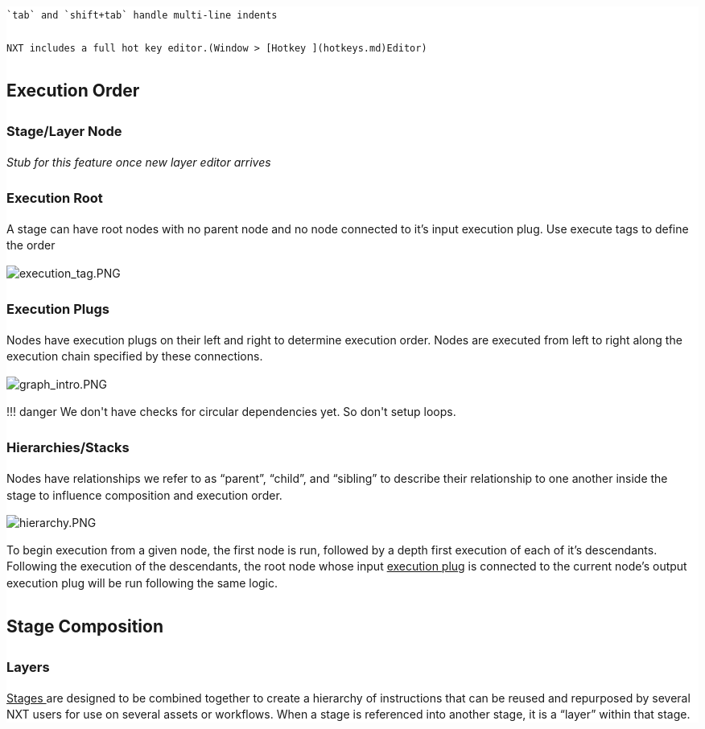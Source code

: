     `tab` and `shift+tab` handle multi-line indents
    
    NXT includes a full hot key editor.(Window > [Hotkey ](hotkeys.md)Editor)

## Execution Order

### Stage/Layer Node
_Stub for this feature once new layer editor arrives_

### Execution Root

A stage can have root nodes with no parent node and no node connected to it’s input execution plug. Use execute tags to define the order

![execution_tag.PNG](../images/execution_tag.PNG)

### Execution Plugs

Nodes have execution plugs on their left and right to determine execution order. Nodes are executed from left to right along the execution chain specified by these connections.

![graph_intro.PNG](../images/graph_intro.PNG)

!!! danger
    We don't have checks for circular dependencies yet. So don't setup loops.

### Hierarchies/Stacks

Nodes have relationships we refer to as “parent”, “child”, and “sibling” to describe their relationship to one another inside the stage to influence composition and execution order. 

![hierarchy.PNG](../images/hierarchy.PNG)

To begin execution from a given node, the first node is run, followed by a depth first execution of each of it’s descendants. Following the execution of the descendants, the root node whose input [execution plug](#executionplugs) is connected to the current node’s output execution plug will be run following the same logic.

## Stage Composition

### Layers

[Stages ](#stage)are designed to be combined together to create a hierarchy of instructions that can be reused and repurposed by several NXT users for use on several assets or workflows. When a stage is referenced into another stage, it is a “layer” within that stage.